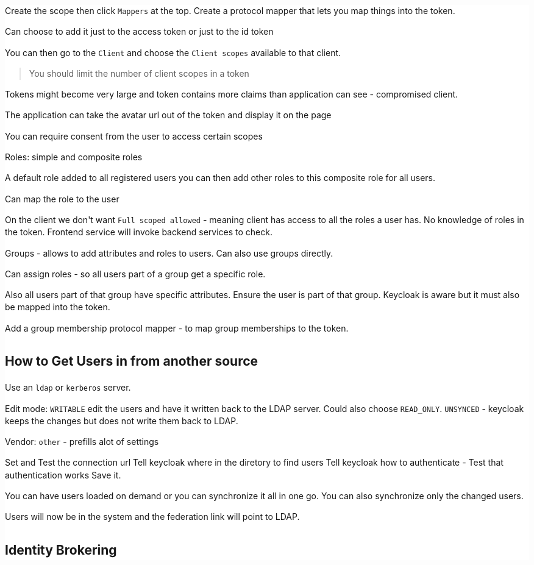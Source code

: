 Create the scope then click `Mappers` at the top.
Create a protocol mapper that lets you map things into the token.

Can choose to add it just to the access token or just to the id token

You can then go to the `Client` and choose the `Client scopes` available to that client.

> You should limit the number of client scopes in a token

Tokens might become very large and token contains more claims than application can see - compromised client.

The application can take the avatar url out of the token and display it on the page

You can require consent from the user to access certain scopes

Roles: simple and composite roles

A default role added to all registered users you can then add other roles to this composite role for all users.

Can map the role to the user

On the client we don't want `Full scoped allowed` - meaning client has access to all the roles a user has.
No knowledge of roles in the token.
Frontend service will invoke backend services to check.

Groups - allows to add attributes and roles to users. Can also use groups directly.

Can assign roles - so all users part of a group get a specific role.

Also all users part of that group have specific attributes.
Ensure the user is part of that group.
Keycloak is aware but it must also be mapped into the token.

Add a group membership protocol mapper - to map group memberships to the token.

## How to Get Users in from another source

Use an `ldap` or `kerberos` server.

Edit mode: `WRITABLE` edit the users and have it written back to the LDAP server.
Could also choose `READ_ONLY`.
`UNSYNCED` - keycloak keeps the changes but does not write them back to LDAP.

Vendor: `other` - prefills alot of settings

Set and Test the connection url
Tell keycloak where in the diretory to find users
Tell keycloak how to authenticate - Test that authentication works
Save it.

You can have users loaded on demand or you can synchronize it all in one go.
You can also synchronize only the changed users.

Users will now be in the system and the federation link will point to LDAP.

## Identity Brokering
